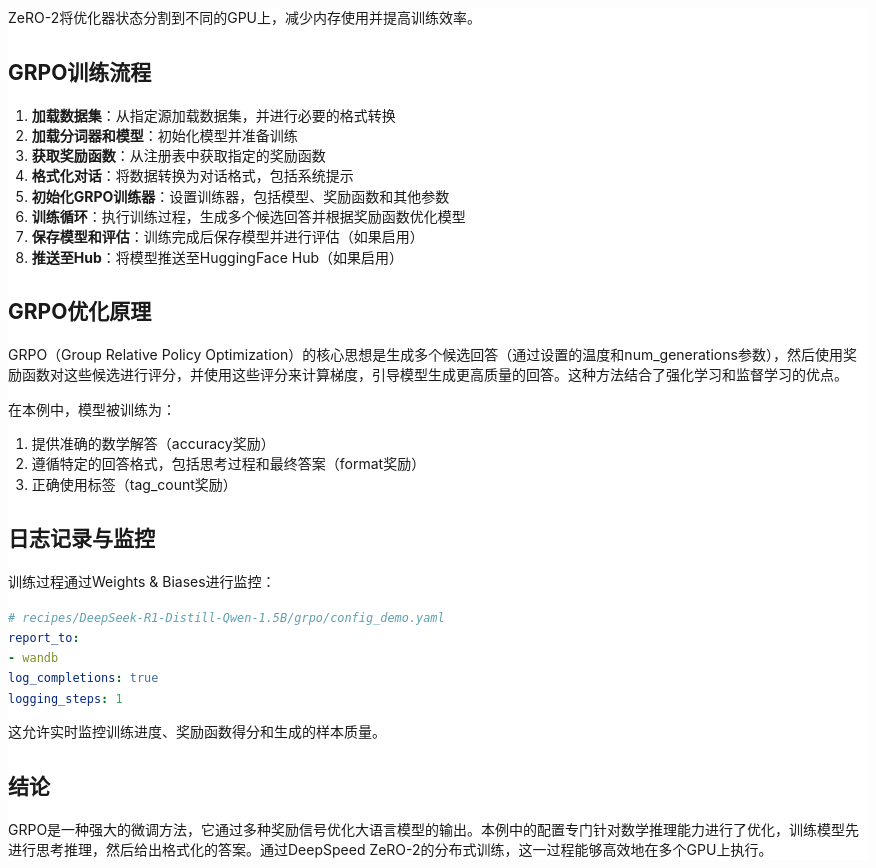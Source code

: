 ZeRO-2将优化器状态分割到不同的GPU上，减少内存使用并提高训练效率。

## GRPO训练流程

1. **加载数据集**：从指定源加载数据集，并进行必要的格式转换
2. **加载分词器和模型**：初始化模型并准备训练
3. **获取奖励函数**：从注册表中获取指定的奖励函数
4. **格式化对话**：将数据转换为对话格式，包括系统提示
5. **初始化GRPO训练器**：设置训练器，包括模型、奖励函数和其他参数
6. **训练循环**：执行训练过程，生成多个候选回答并根据奖励函数优化模型
7. **保存模型和评估**：训练完成后保存模型并进行评估（如果启用）
8. **推送至Hub**：将模型推送至HuggingFace Hub（如果启用）

## GRPO优化原理

GRPO（Group Relative Policy Optimization）的核心思想是生成多个候选回答（通过设置的温度和num_generations参数），然后使用奖励函数对这些候选进行评分，并使用这些评分来计算梯度，引导模型生成更高质量的回答。这种方法结合了强化学习和监督学习的优点。

在本例中，模型被训练为：
1. 提供准确的数学解答（accuracy奖励）
2. 遵循特定的回答格式，包括思考过程和最终答案（format奖励）
3. 正确使用标签（tag_count奖励）

## 日志记录与监控

训练过程通过Weights & Biases进行监控：

```yaml
# recipes/DeepSeek-R1-Distill-Qwen-1.5B/grpo/config_demo.yaml
report_to:
- wandb
log_completions: true
logging_steps: 1
```

这允许实时监控训练进度、奖励函数得分和生成的样本质量。

## 结论

GRPO是一种强大的微调方法，它通过多种奖励信号优化大语言模型的输出。本例中的配置专门针对数学推理能力进行了优化，训练模型先进行思考推理，然后给出格式化的答案。通过DeepSpeed ZeRO-2的分布式训练，这一过程能够高效地在多个GPU上执行。 